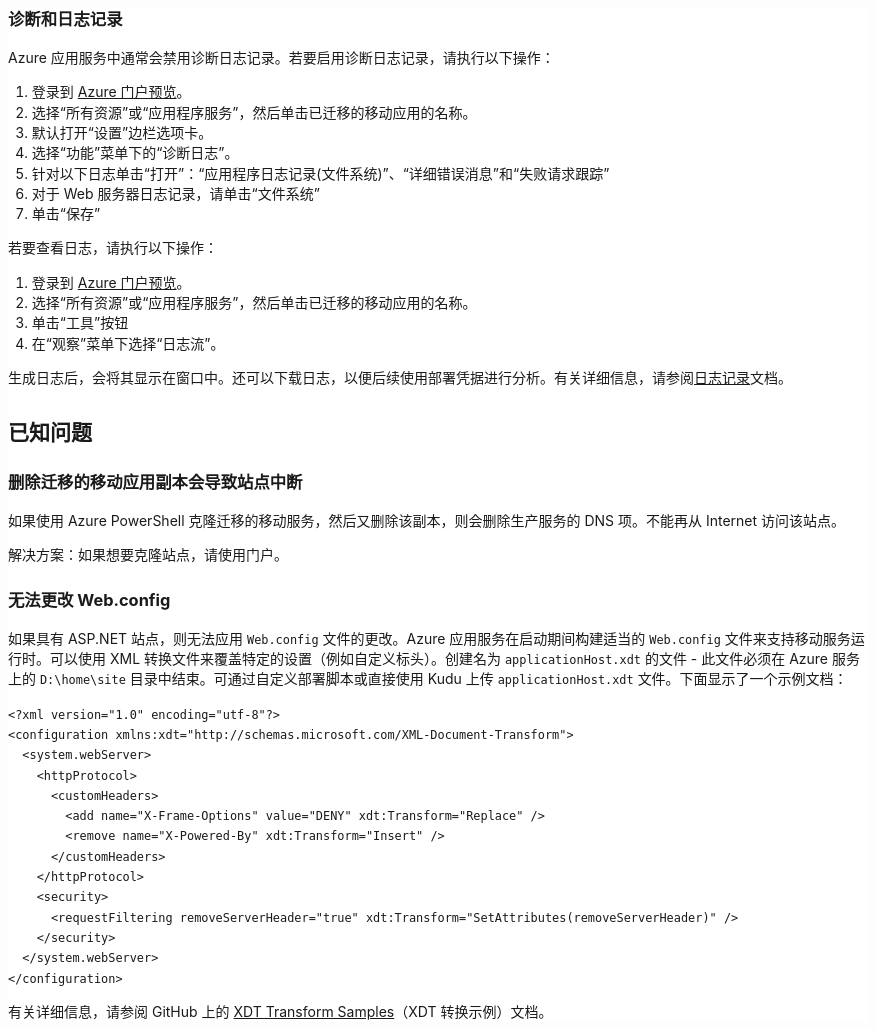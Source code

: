 ### <a name="diagnostics"></a>诊断和日志记录

Azure 应用服务中通常会禁用诊断日志记录。若要启用诊断日志记录，请执行以下操作：

  1. 登录到 [Azure 门户预览]。
  2. 选择“所有资源”或“应用程序服务”，然后单击已迁移的移动应用的名称。
  3. 默认打开“设置”边栏选项卡。
  4. 选择“功能”菜单下的“诊断日志”。
  5. 针对以下日志单击“打开”：“应用程序日志记录(文件系统)”、“详细错误消息”和“失败请求跟踪”
  6. 对于 Web 服务器日志记录，请单击“文件系统”
  7. 单击“保存”

若要查看日志，请执行以下操作：

  1. 登录到 [Azure 门户预览]。
  2. 选择“所有资源”或“应用程序服务”，然后单击已迁移的移动应用的名称。
  3. 单击“工具”按钮
  4. 在“观察”菜单下选择“日志流”。

生成日志后，会将其显示在窗口中。还可以下载日志，以便后续使用部署凭据进行分析。有关详细信息，请参阅[日志记录]文档。

## <a name="known-issues"></a>已知问题

### 删除迁移的移动应用副本会导致站点中断

如果使用 Azure PowerShell 克隆迁移的移动服务，然后又删除该副本，则会删除生产服务的 DNS 项。不能再从 Internet 访问该站点。

解决方案：如果想要克隆站点，请使用门户。

### 无法更改 Web.config

如果具有 ASP.NET 站点，则无法应用 `Web.config` 文件的更改。Azure 应用服务在启动期间构建适当的 `Web.config` 文件来支持移动服务运行时。可以使用 XML 转换文件来覆盖特定的设置（例如自定义标头）。创建名为 `applicationHost.xdt` 的文件 - 此文件必须在 Azure 服务上的 `D:\home\site` 目录中结束。可通过自定义部署脚本或直接使用 Kudu 上传 `applicationHost.xdt` 文件。下面显示了一个示例文档：

```
<?xml version="1.0" encoding="utf-8"?>
<configuration xmlns:xdt="http://schemas.microsoft.com/XML-Document-Transform">
  <system.webServer>
    <httpProtocol>
      <customHeaders>
        <add name="X-Frame-Options" value="DENY" xdt:Transform="Replace" />
        <remove name="X-Powered-By" xdt:Transform="Insert" />
      </customHeaders>
    </httpProtocol>
    <security>
      <requestFiltering removeServerHeader="true" xdt:Transform="SetAttributes(removeServerHeader)" />
    </security>
  </system.webServer>
</configuration>
```

有关详细信息，请参阅 GitHub 上的 [XDT Transform Samples]（XDT 转换示例）文档。


[0]: ./media/app-service-mobile-migrating-from-mobile-services/migrate-to-app-service-button.PNG
[1]: ./media/app-service-mobile-migrating-from-mobile-services/migration-activity-monitor.png
[2]: ./media/app-service-mobile-migrating-from-mobile-services/triggering-job-with-postman.png
[App Service pricing]: https://www.azure.cn/pricing/details/app-service/
[自动缩放]: ../app-service-web/web-sites-scale.md
[Azure App Service]: ../app-service/app-service-value-prop-what-is.md
[Azure 应用服务部署文档]: ../app-service-web/web-sites-deploy.md
[Azure 经典管理门户]: https://manage.windowsazure.cn
[Azure 门户预览]: https://portal.azure.cn
[Azure 计划程序计划]: ../scheduler/scheduler-plans-billing.md
[连续部署]: ../app-service-web/app-service-continuous-deployment.md
[转换混合命名空间]: https://azure.microsoft.com/blog/updates-from-notification-hubs-independent-nuget-installation-model-pmt-and-more/
[curl]: http://curl.haxx.se/
[自定义域名]: ../app-service-web/web-sites-custom-domain-name.md
[Fiddler]: http://www.telerik.com/fiddler
[日志记录]: ../app-service-web/web-sites-enable-diagnostic-log.md
[移动应用 Node.js SDK]: https://github.com/azure/azure-mobile-apps-node
[Mobile Services vs.App Service]: ./app-service-mobile-value-prop-migration-from-mobile-services.md
[性能监视]: ../app-service-web/web-sites-monitor.md
[Postman]: http://www.getpostman.com/
[备份移动服务]: ../mobile-services/mobile-services-disaster-recovery.md
[过渡槽]: ../app-service-web/web-sites-staged-publishing.md
[Web 作业]: ../app-service-web/websites-webjobs-resources.md
[XDT Transform Samples]: https://github.com/projectkudu/kudu/wiki/Xdt-transform-samples